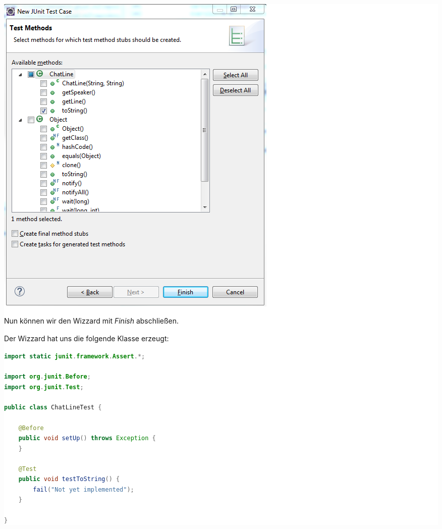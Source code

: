 ![Screenshot Maven Dependencies](https://github.com/bglu/lrWorkshop/blob/master/Dokumentation/img/cleverbotPortlet11.PNG)

Nun können wir den Wizzard mit *Finish* abschließen.

Der Wizzard hat uns die folgende Klasse erzeugt:

```Java
import static junit.framework.Assert.*;

import org.junit.Before;
import org.junit.Test;

public class ChatLineTest {

    @Before
    public void setUp() throws Exception {
    }

    @Test
    public void testToString() {
        fail("Not yet implemented");
    }

}
```
